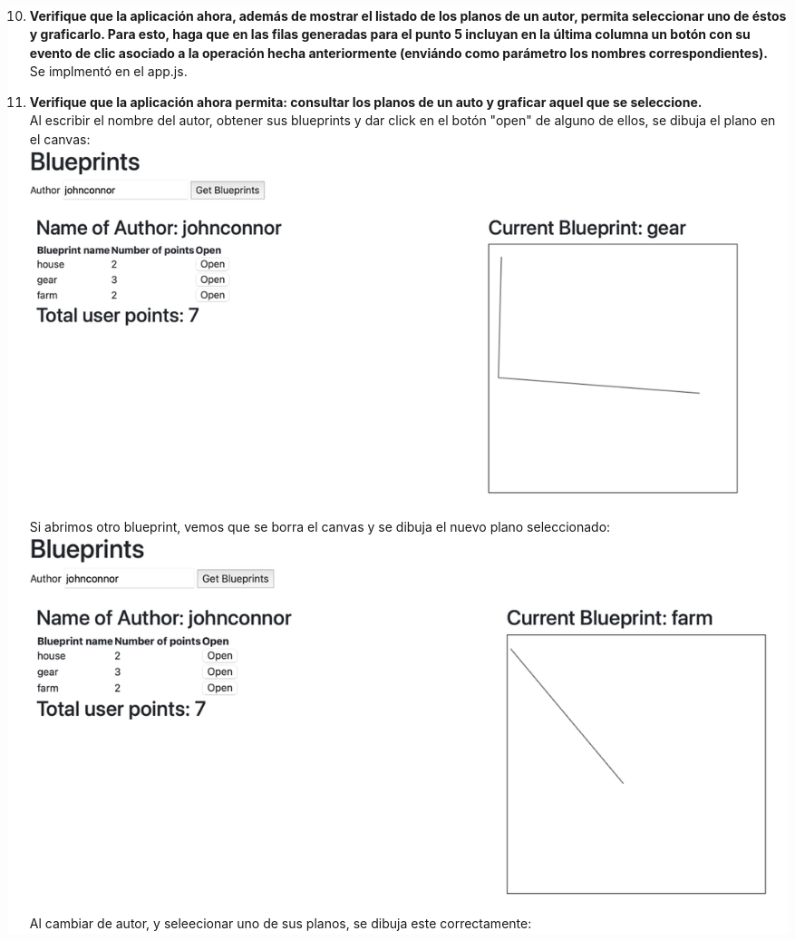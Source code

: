 10. __Verifique que la aplicación ahora, además de mostrar el listado de los planos de un autor, permita seleccionar uno de éstos y graficarlo. Para esto, haga que en las filas generadas para el punto 5 incluyan en la última columna un botón con su evento de clic asociado a la operación hecha anteriormente (enviándo como parámetro los nombres correspondientes).__  
Se implmentó en el app.js.  

11. __Verifique que la aplicación ahora permita: consultar los planos de un auto y graficar aquel que se seleccione.__  
Al escribir el nombre del autor, obtener sus blueprints y dar click en el botón "open" de alguno de ellos, se dibuja el plano en el canvas:  
![img_15.png](img/img_15.png)  
Si abrimos otro blueprint, vemos que se borra el canvas y se dibuja el nuevo plano seleccionado:  
![img_16.png](img/img_16.png)  
Al cambiar de autor, y seleecionar uno de sus planos, se dibuja este correctamente:  
